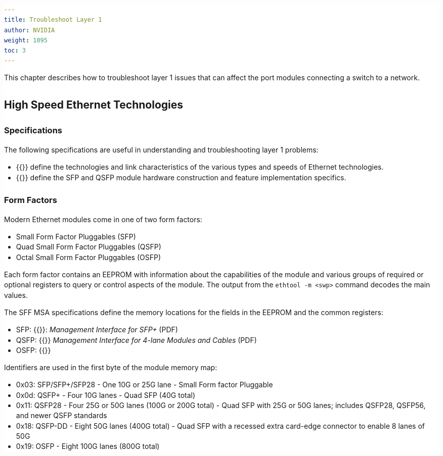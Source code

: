 ```yaml
---
title: Troubleshoot Layer 1
author: NVIDIA
weight: 1095
toc: 3
---
```


This chapter describes how to troubleshoot layer 1 issues that can affect the port modules connecting a switch to a network.

## High Speed Ethernet Technologies

### Specifications

The following specifications are useful in understanding and troubleshooting layer 1 problems:

- {{<exlink url="https://standards.ieee.org/standard/802_3-2018.html" text="IEEE 802.3 specifications">}} define the technologies and link characteristics of the various types and speeds of Ethernet technologies.
- {{<exlink url="https://www.snia.org/technology-communities/sff/specifications" text="SFF MSA specifications">}} define the SFP and QSFP module hardware construction and feature implementation specifics.

### Form Factors

Modern Ethernet modules come in one of two form factors:

- Small Form Factor Pluggables (SFP)
- Quad Small Form Factor Pluggables (QSFP)
- Octal Small Form Factor Pluggables (OSFP)

Each form factor contains an EEPROM with information about the capabilities of the module and various groups of required or optional registers to query or control aspects of the module. The output from the `ethtool -m <swp>` command decodes the main values.

The SFF MSA specifications define the memory locations for the fields in the EEPROM and the common registers:

- SFP: {{<exlink url="https://members.snia.org/document/dl/25916" text="SFF-8472">}}: *Management Interface for SFP+* (PDF)
- QSFP: {{<exlink url="https://members.snia.org/document/dl/26418" text="SFF-8636">}} *Management Interface for 4-lane Modules and Cables* (PDF)
- OSFP: {{<exlink url="https://osfpmsa.org/assets/pdf/OSFP_Module_Specification_Rev5_0.pdf" text="OSFP MSA Rev 5.0">}}

Identifiers are used in the first byte of the module memory map:

- 0x03: SFP/SFP+/SFP28 - One 10G or 25G lane - Small Form factor Pluggable
- 0x0d: QSFP+ - Four 10G lanes - Quad SFP (40G total)
- 0x11: QSFP28 - Four 25G or 50G lanes (100G or 200G total) - Quad SFP with 25G or 50G lanes; includes QSFP28, QSFP56, and newer QSFP standards
- 0x18: QSFP-DD - Eight 50G lanes (400G total) - Quad SFP with a recessed extra card-edge connector to enable 8 lanes of 50G
- 0x19: OSFP - Eight 100G lanes (800G total)
